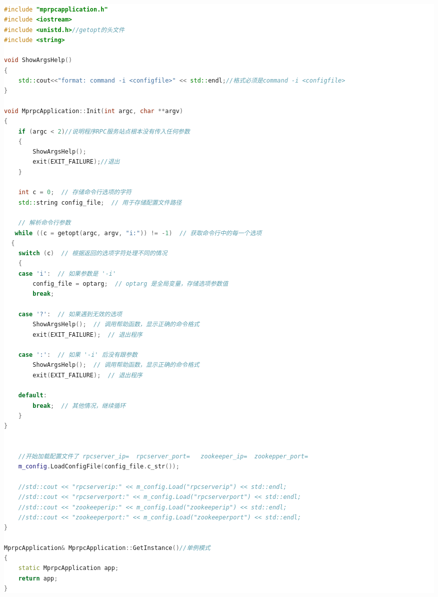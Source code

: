 ```cpp
#include "mprpcapplication.h"
#include <iostream>
#include <unistd.h>//getopt的头文件
#include <string>

void ShowArgsHelp()
{
    std::cout<<"format: command -i <configfile>" << std::endl;//格式必须是command -i <configfile>
}

void MprpcApplication::Init(int argc, char **argv)
{
    if (argc < 2)//说明程序RPC服务站点根本没有传入任何参数
    {
        ShowArgsHelp();
        exit(EXIT_FAILURE);//退出
    }

    int c = 0;  // 存储命令行选项的字符
    std::string config_file;  // 用于存储配置文件路径

    // 解析命令行参数
   while ((c = getopt(argc, argv, "i:")) != -1)  // 获取命令行中的每一个选项
  {
    switch (c)  // 根据返回的选项字符处理不同的情况
    {
    case 'i':  // 如果参数是 '-i'
        config_file = optarg;  // optarg 是全局变量，存储选项参数值
        break;

    case '?':  // 如果遇到无效的选项
        ShowArgsHelp();  // 调用帮助函数，显示正确的命令格式
        exit(EXIT_FAILURE);  // 退出程序

    case ':':  // 如果 '-i' 后没有跟参数
        ShowArgsHelp();  // 调用帮助函数，显示正确的命令格式
        exit(EXIT_FAILURE);  // 退出程序

    default:
        break;  // 其他情况，继续循环
    }
}


    //开始加载配置文件了 rpcserver_ip=  rpcserver_port=   zookeeper_ip=  zookepper_port=
    m_config.LoadConfigFile(config_file.c_str());

    //std::cout << "rpcserverip:" << m_config.Load("rpcserverip") << std::endl;
    //std::cout << "rpcserverport:" << m_config.Load("rpcserverport") << std::endl;
    //std::cout << "zookeeperip:" << m_config.Load("zookeeperip") << std::endl;
    //std::cout << "zookeeperport:" << m_config.Load("zookeeperport") << std::endl;
}

MprpcApplication& MprpcApplication::GetInstance()//单例模式
{
    static MprpcApplication app;
    return app;
}
```
